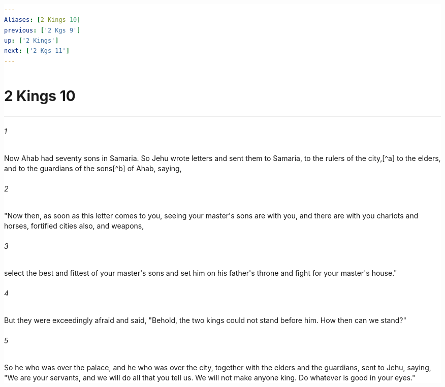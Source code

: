 ```yaml
---
Aliases: [2 Kings 10]
previous: ['2 Kgs 9']
up: ['2 Kings']
next: ['2 Kgs 11']
---
```

# 2 Kings 10

***






###### 1 


Now Ahab had seventy sons in Samaria. So Jehu wrote letters and sent them to Samaria, to the rulers of the city,[^a] to the elders, and to the guardians of the sons[^b] of Ahab, saying, 





###### 2 


"Now then, as soon as this letter comes to you, seeing your master's sons are with you, and there are with you chariots and horses, fortified cities also, and weapons, 





###### 3 


select the best and fittest of your master's sons and set him on his father's throne and fight for your master's house." 





###### 4 


But they were exceedingly afraid and said, "Behold, the two kings could not stand before him. How then can we stand?" 





###### 5 


So he who was over the palace, and he who was over the city, together with the elders and the guardians, sent to Jehu, saying, "We are your servants, and we will do all that you tell us. We will not make anyone king. Do whatever is good in your eyes." 


